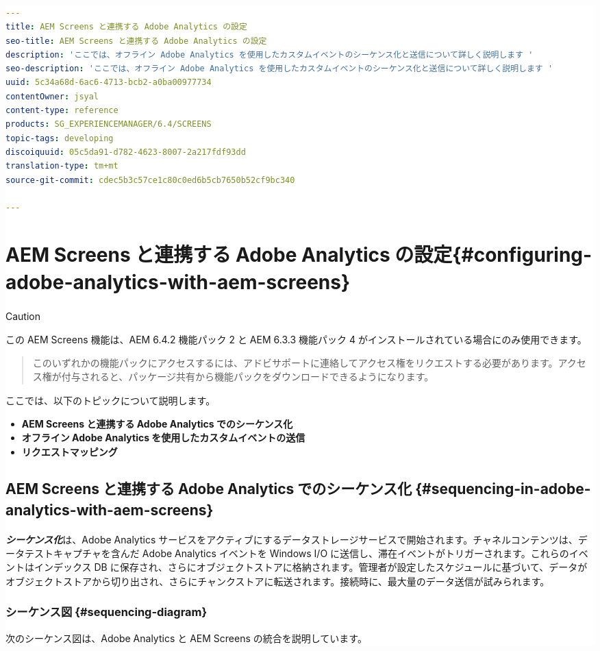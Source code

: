 ```yaml
---
title: AEM Screens と連携する Adobe Analytics の設定
seo-title: AEM Screens と連携する Adobe Analytics の設定
description: 'ここでは、オフライン Adobe Analytics を使用したカスタムイベントのシーケンス化と送信について詳しく説明します '
seo-description: 'ここでは、オフライン Adobe Analytics を使用したカスタムイベントのシーケンス化と送信について詳しく説明します '
uuid: 5c34a68d-6ac6-4713-bcb2-a0ba00977734
contentOwner: jsyal
content-type: reference
products: SG_EXPERIENCEMANAGER/6.4/SCREENS
topic-tags: developing
discoiquuid: 05c5da91-d782-4623-8007-2a217fdf93dd
translation-type: tm+mt
source-git-commit: cdec5b3c57ce1c80c0ed6b5cb7650b52cf9bc340

---
```



# AEM Screens と連携する Adobe Analytics の設定{#configuring-adobe-analytics-with-aem-screens}

>[!CAUTION]
>
>この AEM Screens 機能は、AEM 6.4.2 機能パック 2 と AEM 6.3.3 機能パック 4 がインストールされている場合にのみ使用できます。

>このいずれかの機能パックにアクセスするには、アドビサポートに連絡してアクセス権をリクエストする必要があります。アクセス権が付与されると、パッケージ共有から機能パックをダウンロードできるようになります。
>
ここでは、以下のトピックについて説明します。

* **AEM Screens と連携する Adobe Analytics でのシーケンス化**
* **オフライン Adobe Analytics を使用したカスタムイベントの送信**
* **リクエストマッピング**


## AEM Screens と連携する Adobe Analytics でのシーケンス化 {#sequencing-in-adobe-analytics-with-aem-screens}

***シーケンス化***&#x200B;は、Adobe Analytics サービスをアクティブにするデータストレージサービスで開始されます。チャネルコンテンツは、データテストキャプチャを含んだ Adobe Analytics イベントを Windows I/O に送信し、滞在イベントがトリガーされます。これらのイベントはインデックス DB に保存され、さらにオブジェクトストアに格納されます。管理者が設定したスケジュールに基づいて、データがオブジェクトストアから切り出され、さらにチャンクストアに転送されます。接続時に、最大量のデータ送信が試みられます。

### シーケンス図 {#sequencing-diagram}

次のシーケンス図は、Adobe Analytics と AEM Screens の統合を説明しています。
